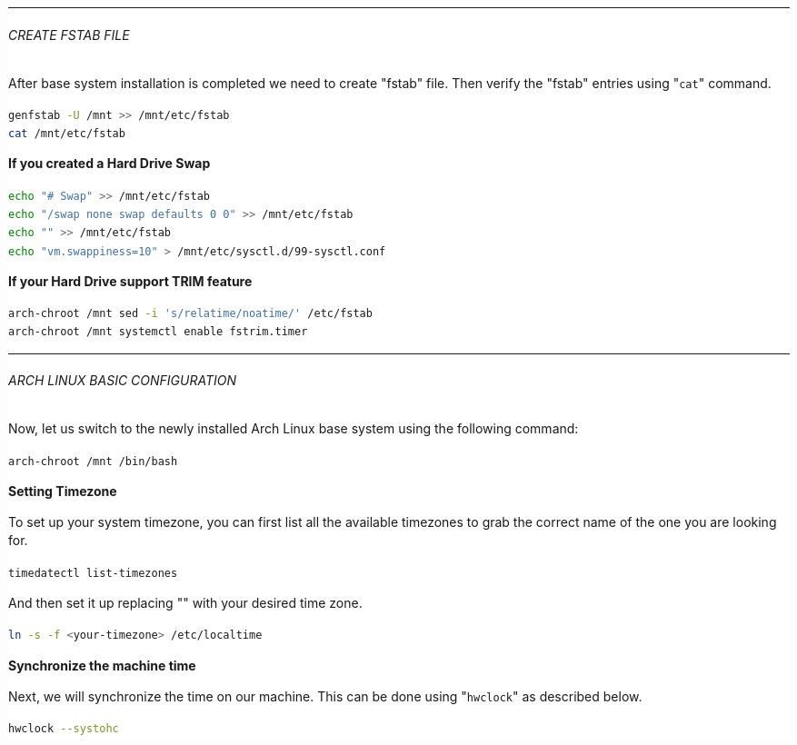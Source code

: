 * * *

###### CREATE FSTAB FILE

After base system installation is completed we need to create "fstab" file. Then verify the "fstab" entries using "`cat`" command.

```bash
genfstab -U /mnt >> /mnt/etc/fstab
cat /mnt/etc/fstab
```

**If you created a Hard Drive Swap**

```bash
echo "# Swap" >> /mnt/etc/fstab
echo "/swap none swap defaults 0 0" >> /mnt/etc/fstab
echo "" >> /mnt/etc/fstab
echo "vm.swappiness=10" > /mnt/etc/sysctl.d/99-sysctl.conf
```

**If your Hard Drive support TRIM feature**

```bash
arch-chroot /mnt sed -i 's/relatime/noatime/' /etc/fstab
arch-chroot /mnt systemctl enable fstrim.timer
```

* * *

###### ARCH LINUX BASIC CONFIGURATION

Now, let us switch to the newly installed Arch Linux base system using the following command:

```bash
arch-chroot /mnt /bin/bash
```

**Setting Timezone**

To set up your system timezone, you can first list all the available timezones to grab the correct name of the one you are looking for.

```bash
timedatectl list-timezones
```

And then set it up replacing "<your-timezone>" with your desired time zone.

```bash
ln -s -f <your-timezone> /etc/localtime
```

**Synchronize the machine time**

Next, we will synchronize the time on our machine. This can be done using "`hwclock`" as described below.

```bash
hwclock --systohc
```

